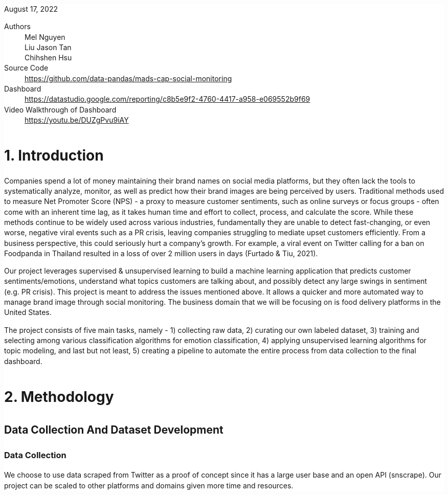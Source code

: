 August 17, 2022

<dl>
<dt>Authors</dt>
<dd>Mel Nguyen</dd>
<dd>Liu Jason Tan</dd>
<dd>Chihshen Hsu</dd>
<dt>Source Code</dt>
<dd><a href='https://github.com/data-pandas/mads-cap-social-monitoring'>https://github.com/data-pandas/mads-cap-social-monitoring</a></dd>
<dt>Dashboard</dt>
<dd><a href='https://datastudio.google.com/reporting/c8b5e9f2-4760-4417-a958-e069552b9f69'>https://datastudio.google.com/reporting/c8b5e9f2-4760-4417-a958-e069552b9f69</a></dd>
<dt>Video Walkthrough of Dashboard</dt>
<dd><a href='https://youtu.be/DUZgPvu9iAY'>https://youtu.be/DUZgPvu9iAY</a></dd>
</dl>

# 1. Introduction
Companies spend a lot of money maintaining their brand names on social media platforms, but they often lack the tools to systematically analyze, monitor, as well as predict how their brand images are being perceived by users. Traditional methods used to measure Net Promoter Score (NPS) - a proxy to measure customer sentiments, such as online surveys or focus groups - often come with an inherent time lag, as it takes human time and effort to collect, process, and calculate the score. While these methods continue to be widely used across various industries, fundamentally they are unable to detect fast-changing, or even worse, negative viral events such as a PR crisis, leaving companies struggling to mediate upset customers efficiently. From a business perspective, this could seriously hurt a company’s growth. For example, a viral event on Twitter calling for a ban on Foodpanda in Thailand resulted in a loss of over 2 million users in days (Furtado & Tiu, 2021).

Our project leverages supervised & unsupervised learning to build a machine learning application that predicts customer sentiments/emotions, understand what topics customers are talking about, and possibly detect any large swings in sentiment (e.g. PR crisis). This project is meant to address the issues mentioned above. It allows a quicker and more automated way to manage brand image through social monitoring. The business domain that we will be focusing on is food delivery platforms in the United States. 

The project consists of five main tasks, namely - 1) collecting raw data, 2) curating our own labeled dataset, 3) training and selecting among various classification algorithms for emotion classification, 4) applying unsupervised learning algorithms for topic modeling, and last but not least, 5) creating a pipeline to automate the entire process from data collection to the final dashboard.

# 2. Methodology

## Data Collection And Dataset Development

### Data Collection
We choose to use data scraped from Twitter as a proof of concept since it has a large user base and an open API (snscrape). Our project can be scaled to other platforms and domains given more time and resources. 
